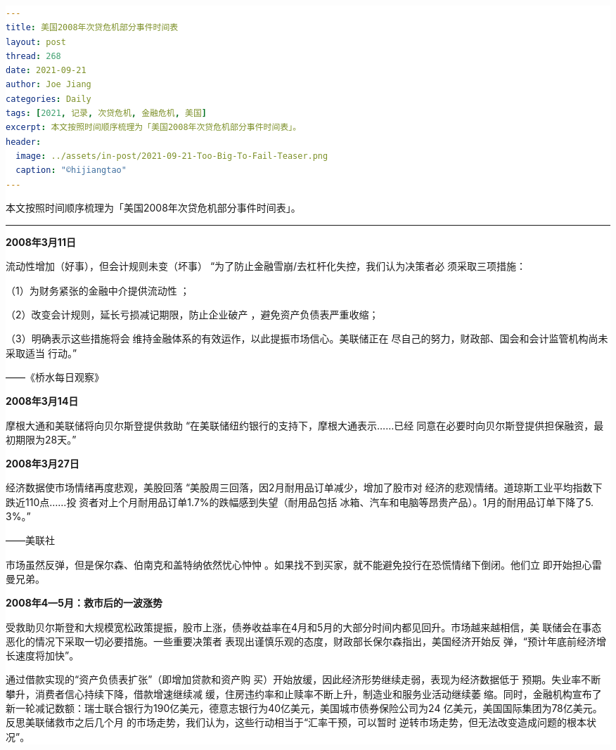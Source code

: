 ```yaml
---
title: 美国2008年次贷危机部分事件时间表
layout: post
thread: 268
date: 2021-09-21
author: Joe Jiang
categories: Daily
tags: [2021, 记录, 次贷危机, 金融危机, 美国]
excerpt: 本文按照时间顺序梳理为「美国2008年次贷危机部分事件时间表」。
header:
  image: ../assets/in-post/2021-09-21-Too-Big-To-Fail-Teaser.png
  caption: "©️hijiangtao"
---
```


本文按照时间顺序梳理为「美国2008年次贷危机部分事件时间表」。

----

**2008年3月11日**

流动性增加（好事），但会计规则未变（坏事） “为了防止金融雪崩/去杠杆化失控，我们认为决策者必 须采取三项措施：

（1）为财务紧张的金融中介提供流动性 ；

（2）改变会计规则，延长亏损减记期限，防止企业破产 ，避免资产负债表严重收缩；

（3）明确表示这些措施将会 维持金融体系的有效运作，以此提振市场信心。美联储正在 尽自己的努力，财政部、国会和会计监管机构尚未采取适当 行动。”

——《桥水每日观察》



**2008年3月14日**

摩根大通和美联储将向贝尔斯登提供救助 “在美联储纽约银行的支持下，摩根大通表示……已经 同意在必要时向贝尔斯登提供担保融资，最初期限为28天。”



**2008年3月27日**

经济数据使市场情绪再度悲观，美股回落 “美股周三回落，因2月耐用品订单减少，增加了股市对 经济的悲观情绪。道琼斯工业平均指数下跌近110点……投 资者对上个月耐用品订单1.7%的跌幅感到失望（耐用品包括 冰箱、汽车和电脑等昂贵产品）。1月的耐用品订单下降了5. 3%。”

——美联社

市场虽然反弹，但是保尔森、伯南克和盖特纳依然忧心忡忡 。如果找不到买家，就不能避免投行在恐慌情绪下倒闭。他们立 即开始担心雷曼兄弟。



**2008年4—5月：救市后的一波涨势**

受救助贝尔斯登和大规模宽松政策提振，股市上涨，债券收益率在4月和5月的大部分时间内都见回升。市场越来越相信，美 联储会在事态恶化的情况下采取一切必要措施。一些重要决策者 表现出谨慎乐观的态度，财政部长保尔森指出，美国经济开始反 弹，“预计年底前经济增长速度将加快”。

通过借款实现的“资产负债表扩张”（即增加贷款和资产购 买）开始放缓，因此经济形势继续走弱，表现为经济数据低于 预期。失业率不断攀升，消费者信心持续下降，借款增速继续减 缓，住房违约率和止赎率不断上升，制造业和服务业活动继续萎 缩。同时，金融机构宣布了新一轮减记数额：瑞士联合银行为190亿美元，德意志银行为40亿美元，美国城市债券保险公司为24 亿美元，美国国际集团为78亿美元。反思美联储救市之后几个月 的市场走势，我们认为，这些行动相当于“汇率干预，可以暂时 逆转市场走势，但无法改变造成问题的根本状况”。


